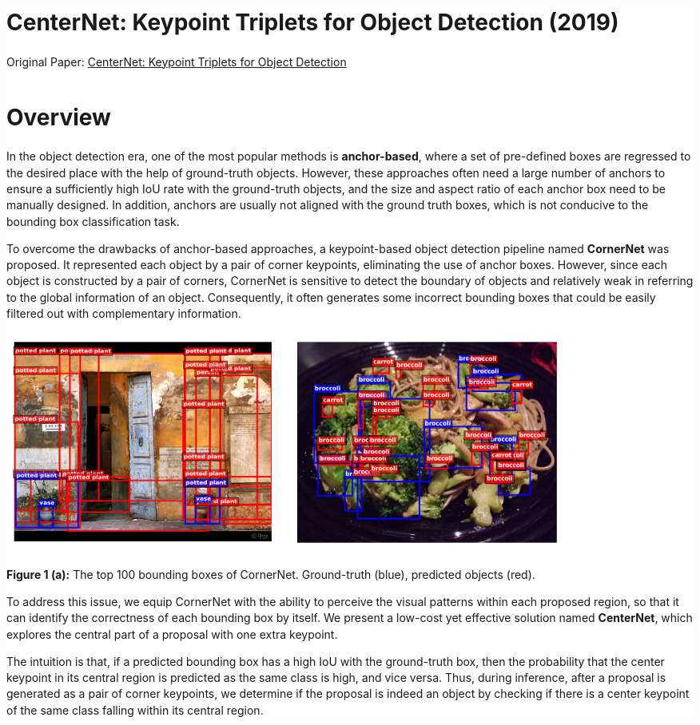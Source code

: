 # CenterNet: Keypoint Triplets for Object Detection (2019)

Original Paper: [CenterNet: Keypoint Triplets for Object Detection](https://arxiv.org/abs/1904.08189)

# Overview

In the object detection era, one of the most popular methods is **anchor-based**, where a set of pre-defined boxes are regressed to the desired place with the help of ground-truth objects. However, these approaches often need a large number of anchors to ensure a sufficiently high IoU rate with the ground-truth objects, and the size and aspect ratio of each anchor box need to be manually designed. In addition, anchors are usually not aligned with the ground truth boxes, which is not conducive to the bounding box classification task.

To overcome the drawbacks of anchor-based approaches, a keypoint-based object detection pipeline named **CornerNet** was proposed. It represented each object by a pair of corner keypoints, eliminating the use of anchor boxes. However, since each object is constructed by a pair of corners, CornerNet is sensitive to detect the boundary of objects and relatively weak in referring to the global information of an object. Consequently, it often generates some incorrect bounding boxes that could be easily filtered out with complementary information.

![](../images/cornernet_preds.png)

**Figure 1 (a):** The top 100 bounding boxes of CornerNet. Ground-truth (blue), predicted objects (red).

To address this issue, we equip CornerNet with the ability to perceive the visual patterns within each proposed region, so that it can identify the correctness of each bounding box by itself. We present a low-cost yet effective solution named **CenterNet**, which explores the central part of a proposal with one extra keypoint. 

The intuition is that, if a predicted bounding box has a high IoU with the ground-truth box, then the probability that the center keypoint in its central region is predicted as the same class is high, and vice versa. Thus, during inference, after a proposal is generated as a pair of corner keypoints, we determine if the proposal is indeed an object by checking if there is a center keypoint of the same class falling within its central region.

